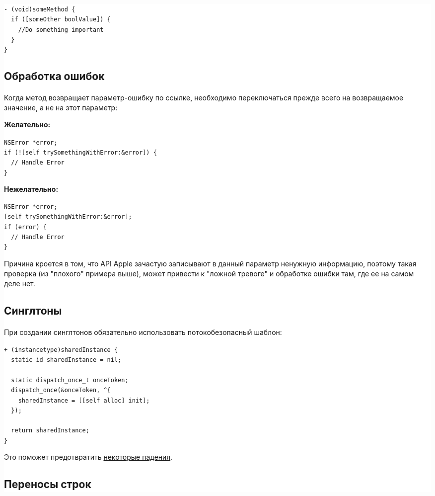```objc
- (void)someMethod {
  if ([someOther boolValue]) {
    //Do something important
  }
}
```

## Обработка ошибок

Когда метод возвращает параметр-ошибку по ссылке, необходимо переключаться прежде всего на возвращаемое значение, а не на этот параметр:

**Желательно:**
```objc
NSError *error;
if (![self trySomethingWithError:&error]) {
  // Handle Error
}
```

**Нежелательно:**
```objc
NSError *error;
[self trySomethingWithError:&error];
if (error) {
  // Handle Error
}
```

Причина кроется в том, что API Apple зачастую записывают в данный параметр ненужную информацию, поэтому такая проверка (из "плохого" примера выше), может привести к "ложной тревоге" и обработке ошибки там, где ее на самом деле нет.


## Синглтоны

При создании синглтонов обязательно использовать потокобезопасный шаблон:
```objc
+ (instancetype)sharedInstance {
  static id sharedInstance = nil;

  static dispatch_once_t onceToken;
  dispatch_once(&onceToken, ^{
    sharedInstance = [[self alloc] init];
  });

  return sharedInstance;
}
```
Это поможет предотвратить [некоторые падения](http://cocoasamurai.blogspot.com/2011/04/singletons-your-doing-them-wrong.html).


## Переносы строк
